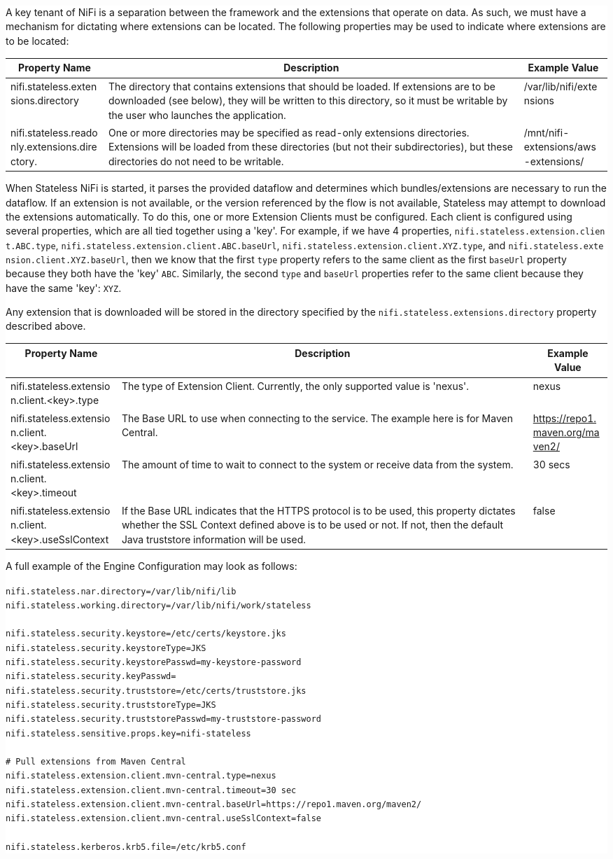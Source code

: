 A key tenant of NiFi is a separation between the framework and the extensions that operate on data. As such, we must have a mechanism for dictating where extensions can be located.
The following properties may be used to indicate where extensions are to be located:

| Property Name | Description | Example Value |
|---------------|-------------|---------------|
| nifi.stateless.extensions.directory | The directory that contains extensions that should be loaded. If extensions are to be downloaded (see below), they will be written to this directory, so it must be writable by the user who launches the application. | /var/lib/nifi/extensions |
| nifi.stateless.readonly.extensions.directory.<suffix> | One or more directories may be specified as read-only extensions directories. Extensions will be loaded from these directories (but not their subdirectories), but these directories do not need to be writable. | /mnt/nifi-extensions/aws-extensions/ |

When Stateless NiFi is started, it parses the provided dataflow and determines which bundles/extensions are necessary
to run the dataflow. If an extension is not available, or the version referenced by the flow is not available, Stateless
may attempt to download the extensions automatically. To do this, one or more Extension Clients must be configured.
Each client is configured using several properties, which are all tied together using a 'key'. For example, if we have
4 properties, `nifi.stateless.extension.client.ABC.type`, `nifi.stateless.extension.client.ABC.baseUrl`,
`nifi.stateless.extension.client.XYZ.type`, and `nifi.stateless.extension.client.XYZ.baseUrl`, then we know that
the first `type` property refers to the same client as the first `baseUrl` property because they both have the 'key'
`ABC`. Similarly, the second `type` and `baseUrl` properties refer to the same client because they have the same 'key':
`XYZ`.

Any extension that is downloaded will be stored in the directory specified by the `nifi.stateless.extensions.directory` property described above.

| Property Name | Description | Example Value |
|---------------|-------------|---------------|
| nifi.stateless.extension.client.\<key>.type | The type of Extension Client. Currently, the only supported value is 'nexus'. | nexus |
| nifi.stateless.extension.client.\<key>.baseUrl | The Base URL to use when connecting to the service. The example here is for Maven Central. | https://repo1.maven.org/maven2/ |
| nifi.stateless.extension.client.\<key>.timeout | The amount of time to wait to connect to the system or receive data from the system. | 30 secs |
| nifi.stateless.extension.client.\<key>.useSslContext | If the Base URL indicates that the HTTPS protocol is to be used, this property dictates whether the SSL Context defined above is to be used or not. If not, then the default Java truststore information will be used. | false |

A full example of the Engine Configuration may look as follows:

```
nifi.stateless.nar.directory=/var/lib/nifi/lib
nifi.stateless.working.directory=/var/lib/nifi/work/stateless

nifi.stateless.security.keystore=/etc/certs/keystore.jks
nifi.stateless.security.keystoreType=JKS
nifi.stateless.security.keystorePasswd=my-keystore-password
nifi.stateless.security.keyPasswd=
nifi.stateless.security.truststore=/etc/certs/truststore.jks
nifi.stateless.security.truststoreType=JKS
nifi.stateless.security.truststorePasswd=my-truststore-password
nifi.stateless.sensitive.props.key=nifi-stateless

# Pull extensions from Maven Central
nifi.stateless.extension.client.mvn-central.type=nexus
nifi.stateless.extension.client.mvn-central.timeout=30 sec
nifi.stateless.extension.client.mvn-central.baseUrl=https://repo1.maven.org/maven2/
nifi.stateless.extension.client.mvn-central.useSslContext=false

nifi.stateless.kerberos.krb5.file=/etc/krb5.conf
```
